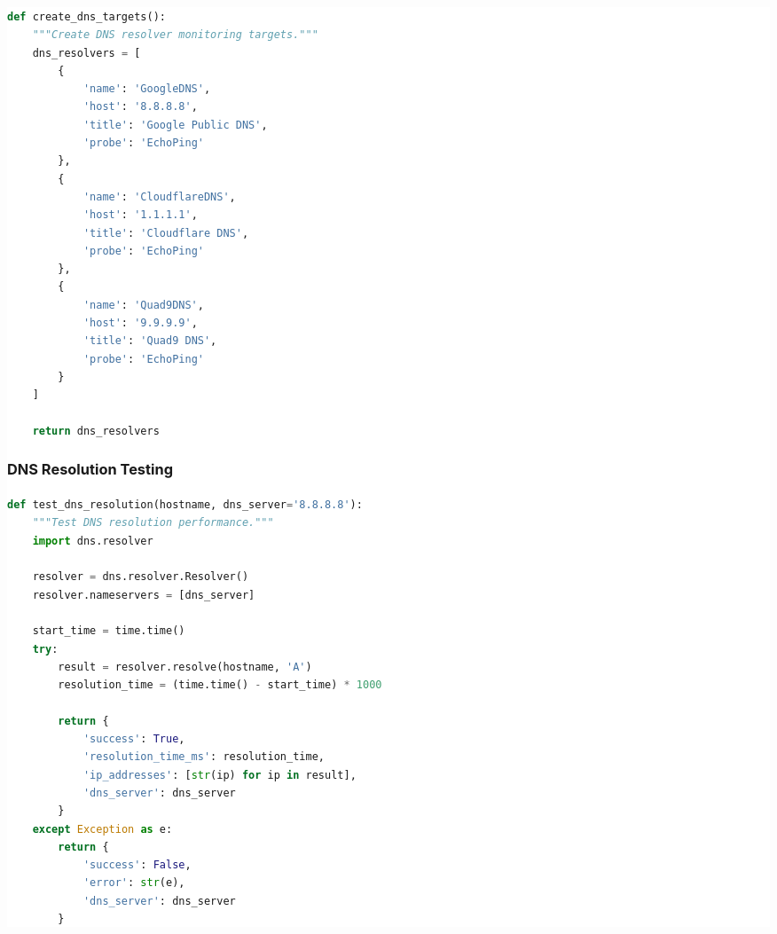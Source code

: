 ```python
def create_dns_targets():
    """Create DNS resolver monitoring targets."""
    dns_resolvers = [
        {
            'name': 'GoogleDNS',
            'host': '8.8.8.8',
            'title': 'Google Public DNS',
            'probe': 'EchoPing'
        },
        {
            'name': 'CloudflareDNS', 
            'host': '1.1.1.1',
            'title': 'Cloudflare DNS',
            'probe': 'EchoPing'
        },
        {
            'name': 'Quad9DNS',
            'host': '9.9.9.9', 
            'title': 'Quad9 DNS',
            'probe': 'EchoPing'
        }
    ]
    
    return dns_resolvers
```

### DNS Resolution Testing

```python
def test_dns_resolution(hostname, dns_server='8.8.8.8'):
    """Test DNS resolution performance."""
    import dns.resolver
    
    resolver = dns.resolver.Resolver()
    resolver.nameservers = [dns_server]
    
    start_time = time.time()
    try:
        result = resolver.resolve(hostname, 'A')
        resolution_time = (time.time() - start_time) * 1000
        
        return {
            'success': True,
            'resolution_time_ms': resolution_time,
            'ip_addresses': [str(ip) for ip in result],
            'dns_server': dns_server
        }
    except Exception as e:
        return {
            'success': False,
            'error': str(e),
            'dns_server': dns_server
        }
```
